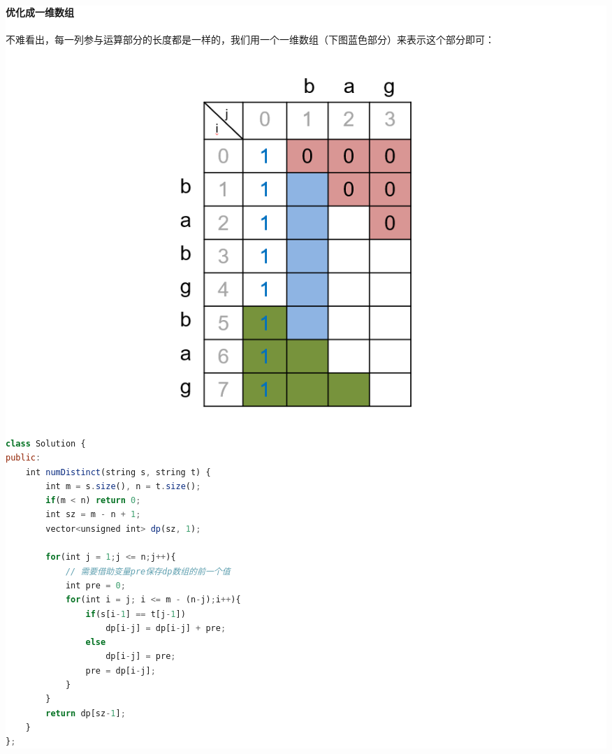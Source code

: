 #### 优化成一维数组

不难看出，每一列参与运算部分的长度都是一样的，我们用一个一维数组（下图蓝色部分）来表示这个部分即可：

![](../../../assets/algorithm/1672985237-JJTNEe-Snipaste_2023-01-06_14-06-40.png)

```javascript
class Solution {
public:
    int numDistinct(string s, string t) {
        int m = s.size(), n = t.size();
        if(m < n) return 0;
        int sz = m - n + 1;
        vector<unsigned int> dp(sz, 1);

        for(int j = 1;j <= n;j++){
            // 需要借助变量pre保存dp数组的前一个值
            int pre = 0;
            for(int i = j; i <= m - (n-j);i++){
                if(s[i-1] == t[j-1])
                    dp[i-j] = dp[i-j] + pre;
                else
                    dp[i-j] = pre;
                pre = dp[i-j];
            }
        }
        return dp[sz-1];
    }
};

```

